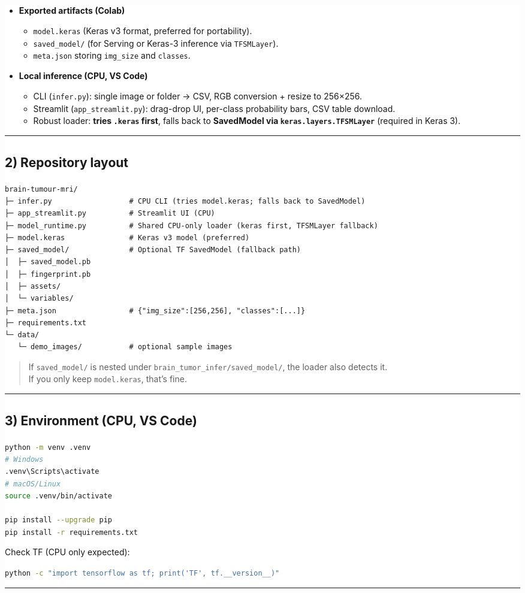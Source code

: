 - **Exported artifacts (Colab)**
  - `model.keras` (Keras v3 format, preferred for portability).
  - `saved_model/` (for Serving or Keras-3 inference via `TFSMLayer`).
  - `meta.json` storing `img_size` and `classes`.

- **Local inference (CPU, VS Code)**
  - CLI (`infer.py`): single image or folder → CSV, RGB conversion + resize to 256×256.
  - Streamlit (`app_streamlit.py`): drag-drop UI, per-class probability bars, CSV table download.
  - Robust loader: **tries `.keras` first**, falls back to **SavedModel via `keras.layers.TFSMLayer`** (required in Keras 3).

---

## 2) Repository layout

```
brain-tumour-mri/
├─ infer.py                  # CPU CLI (tries model.keras; falls back to SavedModel)
├─ app_streamlit.py          # Streamlit UI (CPU)
├─ model_runtime.py          # Shared CPU-only loader (keras first, TFSMLayer fallback)
├─ model.keras               # Keras v3 model (preferred)
├─ saved_model/              # Optional TF SavedModel (fallback path)
│  ├─ saved_model.pb
│  ├─ fingerprint.pb
│  ├─ assets/
│  └─ variables/
├─ meta.json                 # {"img_size":[256,256], "classes":[...]}
├─ requirements.txt
└─ data/
   └─ demo_images/           # optional sample images
```

> If `saved_model/` is nested under `brain_tumor_infer/saved_model/`, the loader also detects it.  
> If you only keep `model.keras`, that’s fine.

---

## 3) Environment (CPU, VS Code)

```bash
python -m venv .venv
# Windows
.venv\Scripts\activate
# macOS/Linux
source .venv/bin/activate

pip install --upgrade pip
pip install -r requirements.txt
```

Check TF (CPU only expected):
```bash
python -c "import tensorflow as tf; print('TF', tf.__version__)"
```

---